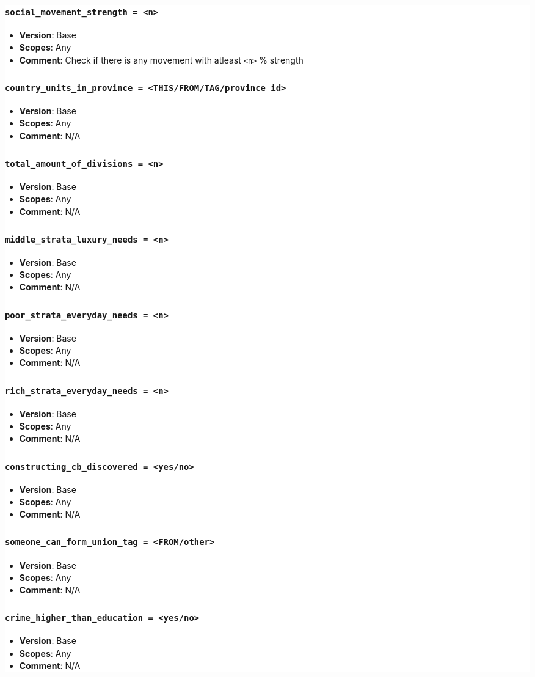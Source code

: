### `social_movement_strength = <n>`

- **Version**: Base
- **Scopes**: Any
- **Comment**: Check if there is any movement with atleast `<n>` % strength

### `country_units_in_province = <THIS/FROM/TAG/province id>`

- **Version**: Base
- **Scopes**: Any
- **Comment**: N/A

### `total_amount_of_divisions = <n>`

- **Version**: Base
- **Scopes**: Any
- **Comment**: N/A

### `middle_strata_luxury_needs = <n>`

- **Version**: Base
- **Scopes**: Any
- **Comment**: N/A

### `poor_strata_everyday_needs = <n>`

- **Version**: Base
- **Scopes**: Any
- **Comment**: N/A

### `rich_strata_everyday_needs = <n>`

- **Version**: Base
- **Scopes**: Any
- **Comment**: N/A

### `constructing_cb_discovered = <yes/no>`

- **Version**: Base
- **Scopes**: Any
- **Comment**: N/A

### `someone_can_form_union_tag = <FROM/other>`

- **Version**: Base
- **Scopes**: Any
- **Comment**: N/A

### `crime_higher_than_education = <yes/no>`

- **Version**: Base
- **Scopes**: Any
- **Comment**: N/A

